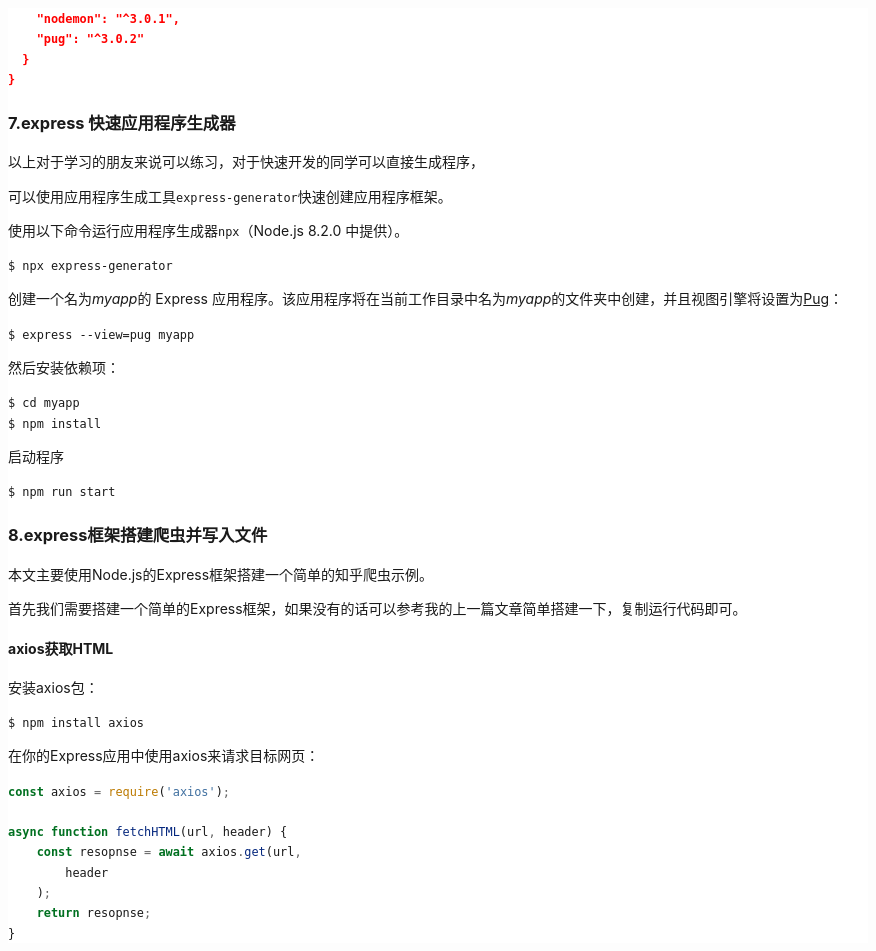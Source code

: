 ```json
    "nodemon": "^3.0.1",
    "pug": "^3.0.2"
  }
}
```



### 7.express 快速应用程序生成器

以上对于学习的朋友来说可以练习，对于快速开发的同学可以直接生成程序，

可以使用应用程序生成工具`express-generator`快速创建应用程序框架。

使用以下命令运行应用程序生成器`npx`（Node.js 8.2.0 中提供）。

```console
$ npx express-generator
```

创建一个名为*myapp*的 Express 应用程序。该应用程序将在当前工作目录中名为*myapp*的文件夹中创建，并且视图引擎将设置为[Pug](https://pugjs.org/)：

```console
$ express --view=pug myapp
```

然后安装依赖项：

```console
$ cd myapp
$ npm install
```

启动程序

```console
$ npm run start
```



### 8.express框架搭建爬虫并写入文件

本文主要使用Node.js的Express框架搭建一个简单的知乎爬虫示例。

首先我们需要搭建一个简单的Express框架，如果没有的话可以参考我的上一篇文章简单搭建一下，复制运行代码即可。

#### axios获取HTML

安装axios包：

```shell
$ npm install axios
```

在你的Express应用中使用axios来请求目标网页：

```javascript
const axios = require('axios');

async function fetchHTML(url, header) {
    const resopnse = await axios.get(url,
        header
    );
    return resopnse;
}
```
